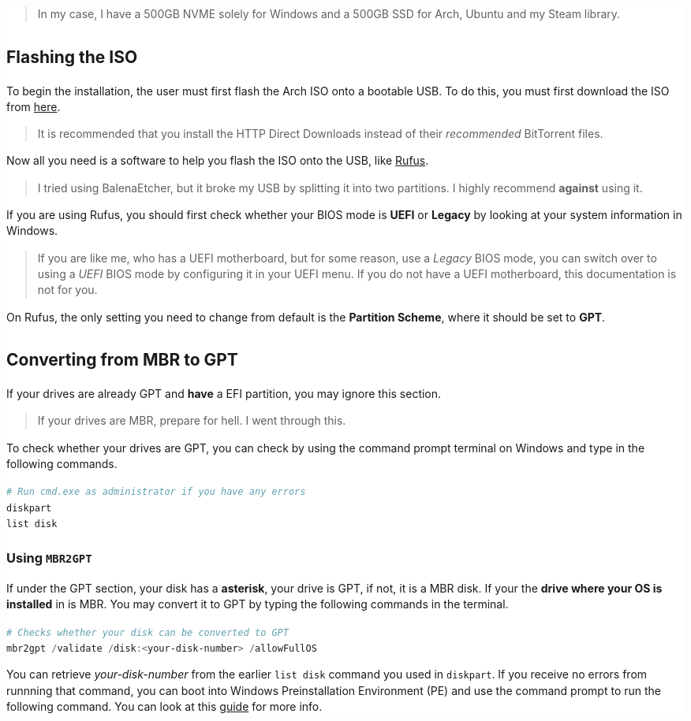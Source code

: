 > In my case, I have a 500GB NVME solely for Windows and a 500GB SSD for Arch, Ubuntu and my Steam library.

## Flashing the ISO

To begin the installation, the user must first flash the Arch ISO onto a bootable USB. To do this, you must first download the ISO from [here](https://archlinux.org/download/).

> It is recommended that you install the HTTP Direct Downloads instead of their _recommended_ BitTorrent files.

Now all you need is a software to help you flash the ISO onto the USB, like [Rufus](https://rufus.ie/).

> I tried using BalenaEtcher, but it broke my USB by splitting it into two partitions. I highly recommend **against** using it.

If you are using Rufus, you should first check whether your BIOS mode is **UEFI** or **Legacy** by looking at your system information in Windows.

> If you are like me, who has  a UEFI motherboard, but for some reason, use a _Legacy_ BIOS mode, you can switch over to using a _UEFI_ BIOS mode by configuring it in your UEFI menu. If you do not have a UEFI motherboard, this documentation is not for you.

On Rufus, the only setting you need to change from default is the **Partition Scheme**, where it should be set to **GPT**.

## Converting from MBR to GPT

If your drives are already GPT and **have** a EFI partition, you may ignore this section.

>If your drives are MBR, prepare for hell. I went through this.

To check whether your drives are GPT, you can check by using the command prompt terminal on Windows and type in the following commands.

```powershell
# Run cmd.exe as administrator if you have any errors
diskpart
list disk
```

### Using `MBR2GPT`

If under the GPT section, your disk has a **asterisk**, your drive is GPT, if not, it is a MBR disk. If your the **drive where your OS is installed** in is MBR. You may convert it to GPT by typing the following commands in the terminal.

```powershell
# Checks whether your disk can be converted to GPT
mbr2gpt /validate /disk:<your-disk-number> /allowFullOS
```

You can retrieve _your-disk-number_ from the earlier `list disk` command you used in `diskpart`. If you receive no errors from runnning that command, you can boot into Windows Preinstallation Environment (PE) and use the command prompt to run the following command. You can look at this [guide](https://docs.microsoft.com/en-us/windows/deployment/mbr-to-gpt) for more info.
